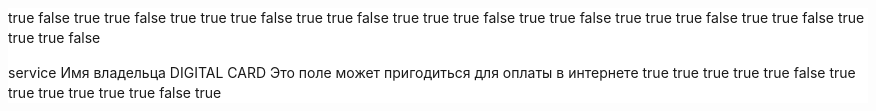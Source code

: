 <digitalcardshow>true</digitalcardshow>
<ikaotransliteration>false</ikaotransliteration>
</node>
<node id="ift-node5-mp.testonline.sberbank.ru">
<enabled>true</enabled>
<apiv2>true</apiv2>
<fatkashow>false</fatkashow>
<ufsbranches>true</ufsbranches>
<ufshistory>true</ufshistory>
<digitalcardshow>true</digitalcardshow>
<ikaotransliteration>false</ikaotransliteration>
</node>
<node id="psinode2.testonline.sberbank.ru">
<enabled>true</enabled>
<apiv2>true</apiv2>
<fatkashow>false</fatkashow>
<ufsbranches>true</ufsbranches>
<ufshistory>true</ufshistory>
<digitalcardshow>true</digitalcardshow>
<ikaotransliteration>false</ikaotransliteration>
</node>
<node id="psinode1.testonline.sberbank.ru">
<enabled>true</enabled>
<apiv2>true</apiv2>
<fatkashow>false</fatkashow>
<ufsbranches>true</ufsbranches>
<ufshistory>true</ufshistory>
<digitalcardshow>true</digitalcardshow>
<ikaotransliteration>false</ikaotransliteration>
</node>
<node id="194.186.207.23">
<enabled>true</enabled>
<apiv2>true</apiv2>
<fatkashow>false</fatkashow>
<ufsbranches>true</ufsbranches>
<ufshistory>true</ufshistory>
<digitalcardshow>true</digitalcardshow>
<ikaotransliteration>false</ikaotransliteration>
</node>
</nodes>
</param>
<param name="DigitalCardAppMP" description="Заказ цифровых карт">
<type>service</type>
<embossingtitle>Имя владельца</embossingtitle>
<embossingvalue>DIGITAL CARD</embossingvalue>
<embossingdescription>Это поле может пригодиться для оплаты в интернете</embossingdescription>
<enabled>true</enabled>
<tutor>true</tutor>
<showhints>true</showhints>
<classic-encryption>true</classic-encryption>
<nodes>
<node id="node0.online.sberbank.ru">
<enabled>true</enabled>
<fatkashow>false</fatkashow>
<getcvv>true</getcvv>
<ufshistory>true</ufshistory>
<blocknotification>true</blocknotification>
<embossingenabled>true</embossingenabled>
<showhints>true</showhints>
</node>
<node id="node1.online.sberbank.ru">
<enabled>true</enabled>
<fatkashow>false</fatkashow>
<getcvv>true</getcvv>